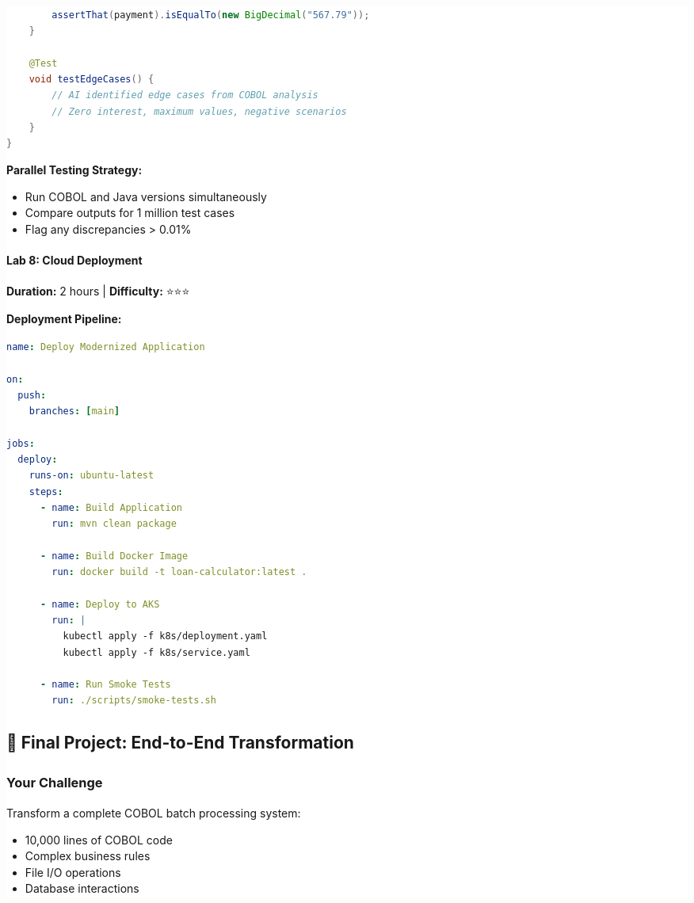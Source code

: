 ```java
        assertThat(payment).isEqualTo(new BigDecimal("567.79"));
    }
    
    @Test
    void testEdgeCases() {
        // AI identified edge cases from COBOL analysis
        // Zero interest, maximum values, negative scenarios
    }
}
```

**Parallel Testing Strategy:**
- Run COBOL and Java versions simultaneously
- Compare outputs for 1 million test cases
- Flag any discrepancies > 0.01%

#### Lab 8: Cloud Deployment
**Duration:** 2 hours | **Difficulty:** ⭐⭐⭐

**Deployment Pipeline:**

```yaml
name: Deploy Modernized Application

on:
  push:
    branches: [main]

jobs:
  deploy:
    runs-on: ubuntu-latest
    steps:
      - name: Build Application
        run: mvn clean package
        
      - name: Build Docker Image
        run: docker build -t loan-calculator:latest .
        
      - name: Deploy to AKS
        run: |
          kubectl apply -f k8s/deployment.yaml
          kubectl apply -f k8s/service.yaml
          
      - name: Run Smoke Tests
        run: ./scripts/smoke-tests.sh
```

## 🎯 Final Project: End-to-End Transformation

### Your Challenge
Transform a complete COBOL batch processing system:
- 10,000 lines of COBOL code
- Complex business rules
- File I/O operations
- Database interactions
